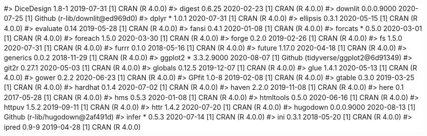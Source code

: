 <span class='c'>#&gt;  DiceDesign    1.8-1      2019-07-31 [1] CRAN (R 4.0.0)                    </span>
<span class='c'>#&gt;  digest        0.6.25     2020-02-23 [1] CRAN (R 4.0.0)                    </span>
<span class='c'>#&gt;  downlit       0.0.0.9000 2020-07-25 [1] Github (r-lib/downlit@ed969d0)    </span>
<span class='c'>#&gt;  dplyr       * 1.0.1      2020-07-31 [1] CRAN (R 4.0.0)                    </span>
<span class='c'>#&gt;  ellipsis      0.3.1      2020-05-15 [1] CRAN (R 4.0.0)                    </span>
<span class='c'>#&gt;  evaluate      0.14       2019-05-28 [1] CRAN (R 4.0.0)                    </span>
<span class='c'>#&gt;  fansi         0.4.1      2020-01-08 [1] CRAN (R 4.0.0)                    </span>
<span class='c'>#&gt;  forcats     * 0.5.0      2020-03-01 [1] CRAN (R 4.0.0)                    </span>
<span class='c'>#&gt;  foreach       1.5.0      2020-03-30 [1] CRAN (R 4.0.0)                    </span>
<span class='c'>#&gt;  forge         0.2.0      2019-02-26 [1] CRAN (R 4.0.0)                    </span>
<span class='c'>#&gt;  fs            1.5.0      2020-07-31 [1] CRAN (R 4.0.0)                    </span>
<span class='c'>#&gt;  furrr         0.1.0      2018-05-16 [1] CRAN (R 4.0.0)                    </span>
<span class='c'>#&gt;  future        1.17.0     2020-04-18 [1] CRAN (R 4.0.0)                    </span>
<span class='c'>#&gt;  generics      0.0.2      2018-11-29 [1] CRAN (R 4.0.0)                    </span>
<span class='c'>#&gt;  ggplot2     * 3.3.2.9000 2020-08-07 [1] Github (tidyverse/ggplot2@6d91349)</span>
<span class='c'>#&gt;  git2r         0.27.1     2020-05-03 [1] CRAN (R 4.0.0)                    </span>
<span class='c'>#&gt;  globals       0.12.5     2019-12-07 [1] CRAN (R 4.0.0)                    </span>
<span class='c'>#&gt;  glue          1.4.1      2020-05-13 [1] CRAN (R 4.0.0)                    </span>
<span class='c'>#&gt;  gower         0.2.2      2020-06-23 [1] CRAN (R 4.0.0)                    </span>
<span class='c'>#&gt;  GPfit         1.0-8      2019-02-08 [1] CRAN (R 4.0.0)                    </span>
<span class='c'>#&gt;  gtable        0.3.0      2019-03-25 [1] CRAN (R 4.0.0)                    </span>
<span class='c'>#&gt;  hardhat       0.1.4      2020-07-02 [1] CRAN (R 4.0.0)                    </span>
<span class='c'>#&gt;  haven         2.2.0      2019-11-08 [1] CRAN (R 4.0.0)                    </span>
<span class='c'>#&gt;  here          0.1        2017-05-28 [1] CRAN (R 4.0.0)                    </span>
<span class='c'>#&gt;  hms           0.5.3      2020-01-08 [1] CRAN (R 4.0.0)                    </span>
<span class='c'>#&gt;  htmltools     0.5.0      2020-06-16 [1] CRAN (R 4.0.0)                    </span>
<span class='c'>#&gt;  httpuv        1.5.2      2019-09-11 [1] CRAN (R 4.0.0)                    </span>
<span class='c'>#&gt;  httr          1.4.2      2020-07-20 [1] CRAN (R 4.0.0)                    </span>
<span class='c'>#&gt;  hugodown      0.0.0.9000 2020-08-13 [1] Github (r-lib/hugodown@2af491d)   </span>
<span class='c'>#&gt;  infer       * 0.5.3      2020-07-14 [1] CRAN (R 4.0.0)                    </span>
<span class='c'>#&gt;  ini           0.3.1      2018-05-20 [1] CRAN (R 4.0.0)                    </span>
<span class='c'>#&gt;  ipred         0.9-9      2019-04-28 [1] CRAN (R 4.0.0)                    </span>

[^1]: Here's an idea: use MLflow to track reports! Every report is an experiment, and every production of a report is a run.